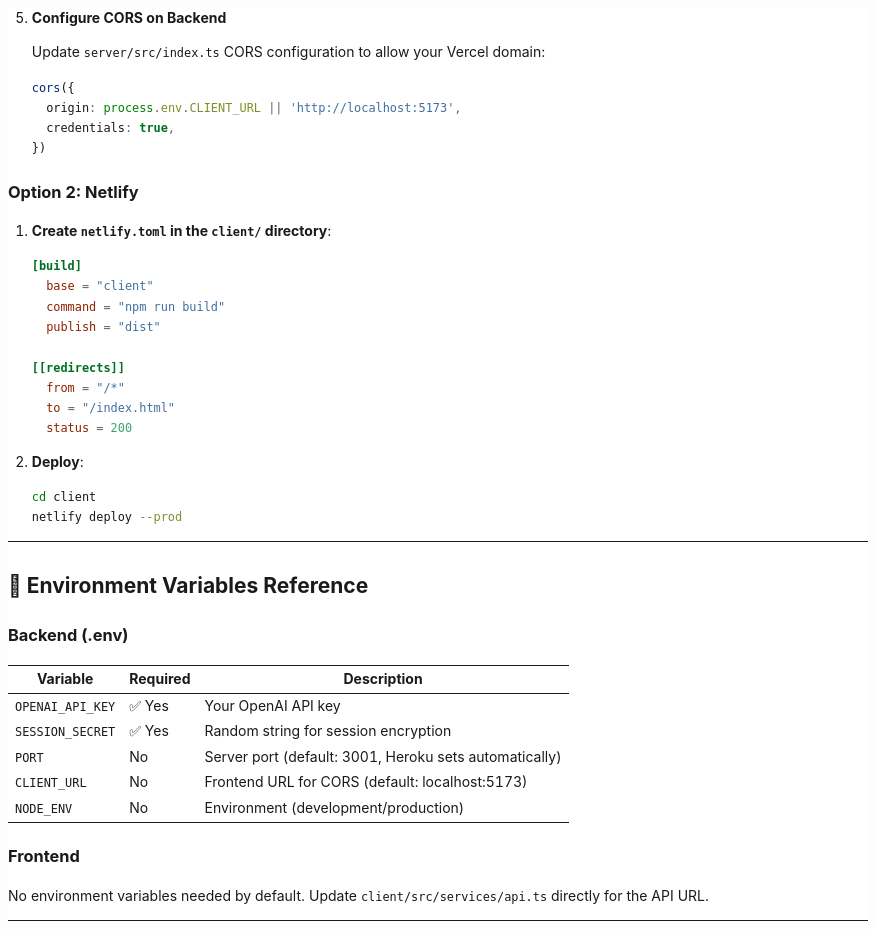 5. **Configure CORS on Backend**
   
   Update `server/src/index.ts` CORS configuration to allow your Vercel domain:
   
   ```typescript
   cors({
     origin: process.env.CLIENT_URL || 'http://localhost:5173',
     credentials: true,
   })
   ```

### Option 2: Netlify

1. **Create `netlify.toml` in the `client/` directory**:
   ```toml
   [build]
     base = "client"
     command = "npm run build"
     publish = "dist"

   [[redirects]]
     from = "/*"
     to = "/index.html"
     status = 200
   ```

2. **Deploy**:
   ```bash
   cd client
   netlify deploy --prod
   ```

---

## 🔧 Environment Variables Reference

### Backend (.env)

| Variable | Required | Description |
|----------|----------|-------------|
| `OPENAI_API_KEY` | ✅ Yes | Your OpenAI API key |
| `SESSION_SECRET` | ✅ Yes | Random string for session encryption |
| `PORT` | No | Server port (default: 3001, Heroku sets automatically) |
| `CLIENT_URL` | No | Frontend URL for CORS (default: localhost:5173) |
| `NODE_ENV` | No | Environment (development/production) |

### Frontend

No environment variables needed by default. Update `client/src/services/api.ts` directly for the API URL.

---